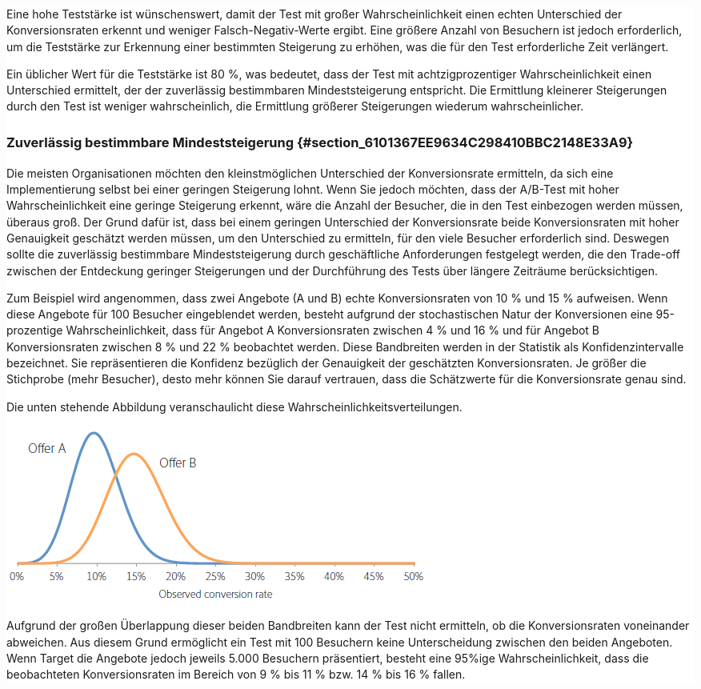 Eine hohe Teststärke ist wünschenswert, damit der Test mit großer Wahrscheinlichkeit einen echten Unterschied der Konversionsraten erkennt und weniger Falsch-Negativ-Werte ergibt. Eine größere Anzahl von Besuchern ist jedoch erforderlich, um die Teststärke zur Erkennung einer bestimmten Steigerung zu erhöhen, was die für den Test erforderliche Zeit verlängert.

Ein üblicher Wert für die Teststärke ist 80 %, was bedeutet, dass der Test mit achtzigprozentiger Wahrscheinlichkeit einen Unterschied ermittelt, der der zuverlässig bestimmbaren Mindeststeigerung entspricht. Die Ermittlung kleinerer Steigerungen durch den Test ist weniger wahrscheinlich, die Ermittlung größerer Steigerungen wiederum wahrscheinlicher.

### Zuverlässig bestimmbare Mindeststeigerung {#section_6101367EE9634C298410BBC2148E33A9}

Die meisten Organisationen möchten den kleinstmöglichen Unterschied der Konversionsrate ermitteln, da sich eine Implementierung selbst bei einer geringen Steigerung lohnt. Wenn Sie jedoch möchten, dass der A/B-Test mit hoher Wahrscheinlichkeit eine geringe Steigerung erkennt, wäre die Anzahl der Besucher, die in den Test einbezogen werden müssen, überaus groß. Der Grund dafür ist, dass bei einem geringen Unterschied der Konversionsrate beide Konversionsraten mit hoher Genauigkeit geschätzt werden müssen, um den Unterschied zu ermitteln, für den viele Besucher erforderlich sind. Deswegen sollte die zuverlässig bestimmbare Mindeststeigerung durch geschäftliche Anforderungen festgelegt werden, die den Trade-off zwischen der Entdeckung geringer Steigerungen und der Durchführung des Tests über längere Zeiträume berücksichtigen.

Zum Beispiel wird angenommen, dass zwei Angebote (A und B) echte Konversionsraten von 10 % und 15 % aufweisen. Wenn diese Angebote für 100 Besucher eingeblendet werden, besteht aufgrund der stochastischen Natur der Konversionen eine 95-prozentige Wahrscheinlichkeit, dass für Angebot A Konversionsraten zwischen 4 % und 16 % und für Angebot B Konversionsraten zwischen 8 % und 22 % beobachtet werden. Diese Bandbreiten werden in der Statistik als Konfidenzintervalle bezeichnet. Sie repräsentieren die Konfidenz bezüglich der Genauigkeit der geschätzten Konversionsraten. Je größer die Stichprobe (mehr Besucher), desto mehr können Sie darauf vertrauen, dass die Schätzwerte für die Konversionsrate genau sind.

Die unten stehende Abbildung veranschaulicht diese Wahrscheinlichkeitsverteilungen.

![Wahrscheinlichkeitsverteilungsbild](assets/probability_distributions.png)

Aufgrund der großen Überlappung dieser beiden Bandbreiten kann der Test nicht ermitteln, ob die Konversionsraten voneinander abweichen. Aus diesem Grund ermöglicht ein Test mit 100 Besuchern keine Unterscheidung zwischen den beiden Angeboten. Wenn Target die Angebote jedoch jeweils 5.000 Besuchern präsentiert, besteht eine 95%ige Wahrscheinlichkeit, dass die beobachteten Konversionsraten im Bereich von 9 % bis 11 % bzw. 14 % bis 16 % fallen.
